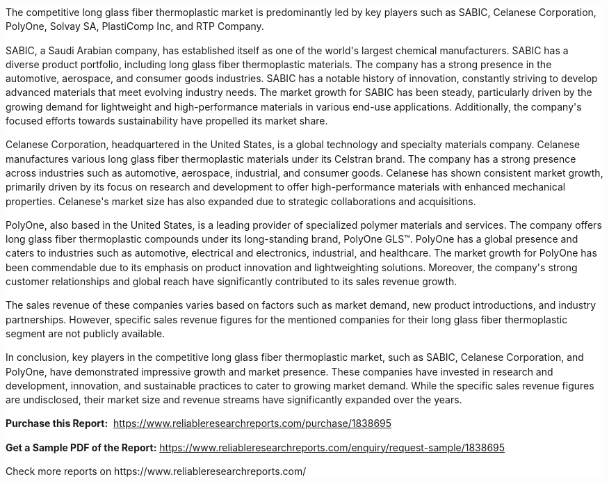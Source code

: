 <p><p>The competitive long glass fiber thermoplastic market is predominantly led by key players such as SABIC, Celanese Corporation, PolyOne, Solvay SA, PlastiComp Inc, and RTP Company.</p><p>SABIC, a Saudi Arabian company, has established itself as one of the world's largest chemical manufacturers. SABIC has a diverse product portfolio, including long glass fiber thermoplastic materials. The company has a strong presence in the automotive, aerospace, and consumer goods industries. SABIC has a notable history of innovation, constantly striving to develop advanced materials that meet evolving industry needs. The market growth for SABIC has been steady, particularly driven by the growing demand for lightweight and high-performance materials in various end-use applications. Additionally, the company's focused efforts towards sustainability have propelled its market share.</p><p>Celanese Corporation, headquartered in the United States, is a global technology and specialty materials company. Celanese manufactures various long glass fiber thermoplastic materials under its Celstran brand. The company has a strong presence across industries such as automotive, aerospace, industrial, and consumer goods. Celanese has shown consistent market growth, primarily driven by its focus on research and development to offer high-performance materials with enhanced mechanical properties. Celanese's market size has also expanded due to strategic collaborations and acquisitions.</p><p>PolyOne, also based in the United States, is a leading provider of specialized polymer materials and services. The company offers long glass fiber thermoplastic compounds under its long-standing brand, PolyOne GLS™. PolyOne has a global presence and caters to industries such as automotive, electrical and electronics, industrial, and healthcare. The market growth for PolyOne has been commendable due to its emphasis on product innovation and lightweighting solutions. Moreover, the company's strong customer relationships and global reach have significantly contributed to its sales revenue growth.</p><p>The sales revenue of these companies varies based on factors such as market demand, new product introductions, and industry partnerships. However, specific sales revenue figures for the mentioned companies for their long glass fiber thermoplastic segment are not publicly available.</p><p>In conclusion, key players in the competitive long glass fiber thermoplastic market, such as SABIC, Celanese Corporation, and PolyOne, have demonstrated impressive growth and market presence. These companies have invested in research and development, innovation, and sustainable practices to cater to growing market demand. While the specific sales revenue figures are undisclosed, their market size and revenue streams have significantly expanded over the years.</p></p>
<p><strong>Purchase this Report:</strong>&nbsp;&nbsp;<a href="https://www.reliableresearchreports.com/purchase/1838695">https://www.reliableresearchreports.com/purchase/1838695</a></p>
<p></p>
<p><strong>Get a Sample PDF of the Report:</strong>&nbsp;<a href="https://www.reliableresearchreports.com/enquiry/request-sample/1838695">https://www.reliableresearchreports.com/enquiry/request-sample/1838695</a></p>
<p>Check more reports on https://www.reliableresearchreports.com/</p>
